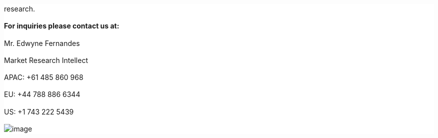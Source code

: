 research.</span></p><p><strong>For inquiries please contact us at:</strong></p><p>Mr. Edwyne Fernandes</p><p>Market Research Intellect</p><p>APAC: +61 485 860 968</p><p>EU: +44 788 886 6344</p><p>US: +1 743 222 5439</p>
![image](https://github.com/user-attachments/assets/ce710ddd-7a68-45a5-ad25-9f6019a596e2)
